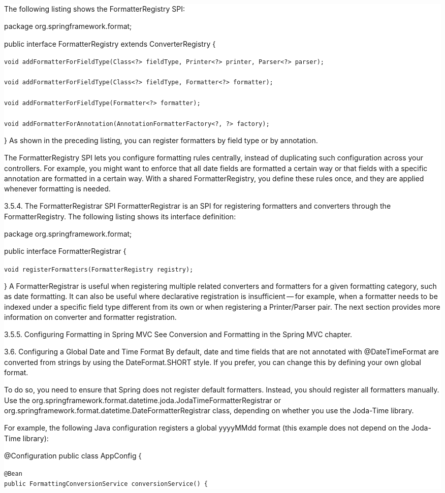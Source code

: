The following listing shows the FormatterRegistry SPI:

package org.springframework.format;

public interface FormatterRegistry extends ConverterRegistry {

    void addFormatterForFieldType(Class<?> fieldType, Printer<?> printer, Parser<?> parser);

    void addFormatterForFieldType(Class<?> fieldType, Formatter<?> formatter);

    void addFormatterForFieldType(Formatter<?> formatter);

    void addFormatterForAnnotation(AnnotationFormatterFactory<?, ?> factory);
}
As shown in the preceding listing, you can register formatters by field type or by annotation.

The FormatterRegistry SPI lets you configure formatting rules centrally, instead of duplicating such configuration across your controllers. For example, you might want to enforce that all date fields are formatted a certain way or that fields with a specific annotation are formatted in a certain way. With a shared FormatterRegistry, you define these rules once, and they are applied whenever formatting is needed.

3.5.4. The FormatterRegistrar SPI
FormatterRegistrar is an SPI for registering formatters and converters through the FormatterRegistry. The following listing shows its interface definition:

package org.springframework.format;

public interface FormatterRegistrar {

    void registerFormatters(FormatterRegistry registry);
}
A FormatterRegistrar is useful when registering multiple related converters and formatters for a given formatting category, such as date formatting. It can also be useful where declarative registration is insufficient — for example, when a formatter needs to be indexed under a specific field type different from its own <T> or when registering a Printer/Parser pair. The next section provides more information on converter and formatter registration.

3.5.5. Configuring Formatting in Spring MVC
See Conversion and Formatting in the Spring MVC chapter.

3.6. Configuring a Global Date and Time Format
By default, date and time fields that are not annotated with @DateTimeFormat are converted from strings by using the DateFormat.SHORT style. If you prefer, you can change this by defining your own global format.

To do so, you need to ensure that Spring does not register default formatters. Instead, you should register all formatters manually. Use the org.springframework.format.datetime.joda.JodaTimeFormatterRegistrar or org.springframework.format.datetime.DateFormatterRegistrar class, depending on whether you use the Joda-Time library.

For example, the following Java configuration registers a global yyyyMMdd format (this example does not depend on the Joda-Time library):

@Configuration
public class AppConfig {

    @Bean
    public FormattingConversionService conversionService() {
